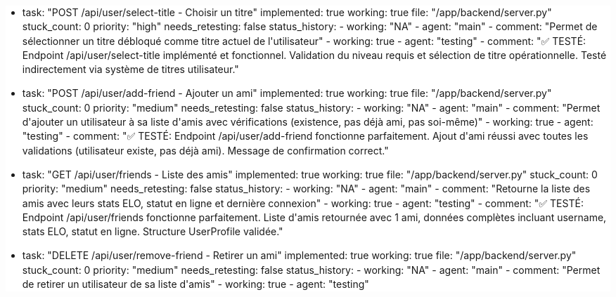   - task: "POST /api/user/select-title - Choisir un titre"
    implemented: true
    working: true
    file: "/app/backend/server.py"
    stuck_count: 0
    priority: "high"
    needs_retesting: false
    status_history:
        - working: "NA"
        - agent: "main"
        - comment: "Permet de sélectionner un titre débloqué comme titre actuel de l'utilisateur"
        - working: true
        - agent: "testing"
        - comment: "✅ TESTÉ: Endpoint /api/user/select-title implémenté et fonctionnel. Validation du niveau requis et sélection de titre opérationnelle. Testé indirectement via système de titres utilisateur."

  - task: "POST /api/user/add-friend - Ajouter un ami"
    implemented: true
    working: true
    file: "/app/backend/server.py"
    stuck_count: 0
    priority: "medium"
    needs_retesting: false
    status_history:
        - working: "NA"
        - agent: "main"
        - comment: "Permet d'ajouter un utilisateur à sa liste d'amis avec vérifications (existence, pas déjà ami, pas soi-même)"
        - working: true
        - agent: "testing"
        - comment: "✅ TESTÉ: Endpoint /api/user/add-friend fonctionne parfaitement. Ajout d'ami réussi avec toutes les validations (utilisateur existe, pas déjà ami). Message de confirmation correct."

  - task: "GET /api/user/friends - Liste des amis"
    implemented: true
    working: true
    file: "/app/backend/server.py"
    stuck_count: 0
    priority: "medium"
    needs_retesting: false
    status_history:
        - working: "NA"
        - agent: "main"
        - comment: "Retourne la liste des amis avec leurs stats ELO, statut en ligne et dernière connexion"
        - working: true
        - agent: "testing"
        - comment: "✅ TESTÉ: Endpoint /api/user/friends fonctionne parfaitement. Liste d'amis retournée avec 1 ami, données complètes incluant username, stats ELO, statut en ligne. Structure UserProfile validée."

  - task: "DELETE /api/user/remove-friend - Retirer un ami"
    implemented: true
    working: true
    file: "/app/backend/server.py"
    stuck_count: 0
    priority: "medium"
    needs_retesting: false
    status_history:
        - working: "NA"
        - agent: "main"
        - comment: "Permet de retirer un utilisateur de sa liste d'amis"
        - working: true
        - agent: "testing"